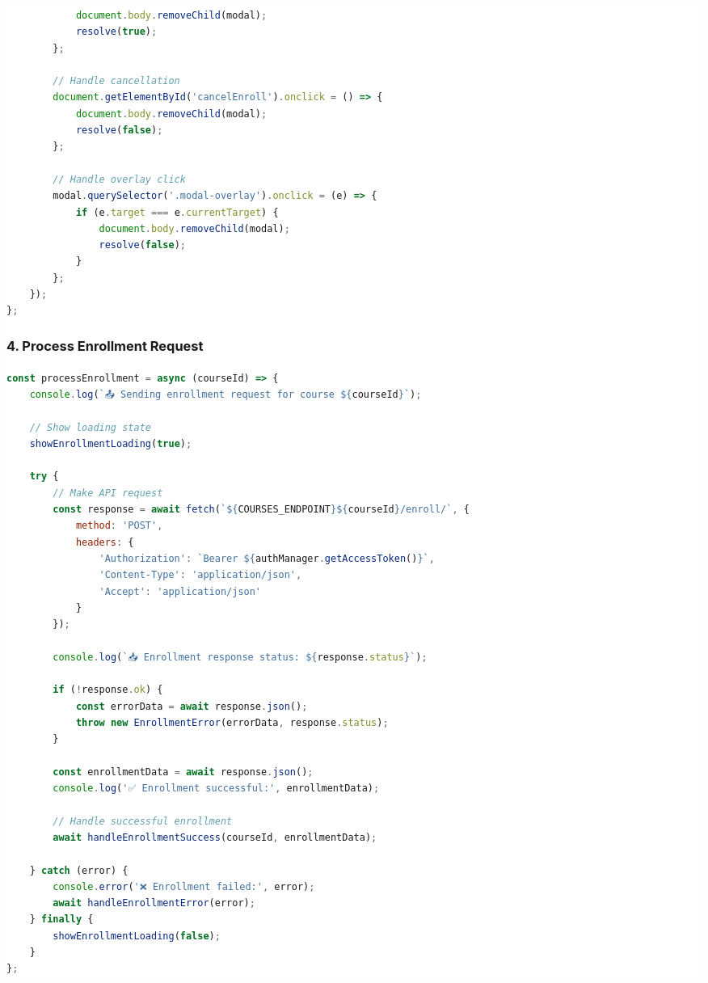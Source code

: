 ```javascript
            document.body.removeChild(modal);
            resolve(true);
        };
        
        // Handle cancellation
        document.getElementById('cancelEnroll').onclick = () => {
            document.body.removeChild(modal);
            resolve(false);
        };
        
        // Handle overlay click
        modal.querySelector('.modal-overlay').onclick = (e) => {
            if (e.target === e.currentTarget) {
                document.body.removeChild(modal);
                resolve(false);
            }
        };
    });
};
```

### **4. Process Enrollment Request**

```javascript
const processEnrollment = async (courseId) => {
    console.log(`📤 Sending enrollment request for course ${courseId}`);
    
    // Show loading state
    showEnrollmentLoading(true);
    
    try {
        // Make API request
        const response = await fetch(`${COURSES_ENDPOINT}${courseId}/enroll/`, {
            method: 'POST',
            headers: {
                'Authorization': `Bearer ${authManager.getAccessToken()}`,
                'Content-Type': 'application/json',
                'Accept': 'application/json'
            }
        });
        
        console.log(`📥 Enrollment response status: ${response.status}`);
        
        if (!response.ok) {
            const errorData = await response.json();
            throw new EnrollmentError(errorData, response.status);
        }
        
        const enrollmentData = await response.json();
        console.log('✅ Enrollment successful:', enrollmentData);
        
        // Handle successful enrollment
        await handleEnrollmentSuccess(courseId, enrollmentData);
        
    } catch (error) {
        console.error('❌ Enrollment failed:', error);
        await handleEnrollmentError(error);
    } finally {
        showEnrollmentLoading(false);
    }
};
```
